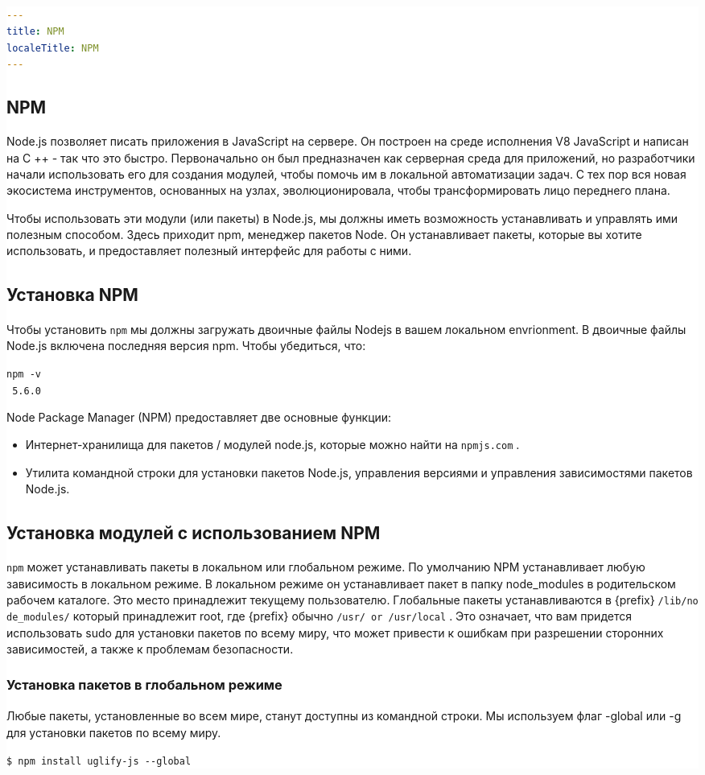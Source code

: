 ```yaml
---
title: NPM
localeTitle: NPM
---
```

## NPM

Node.js позволяет писать приложения в JavaScript на сервере. Он построен на среде исполнения V8 JavaScript и написан на C ++ - так что это быстро. Первоначально он был предназначен как серверная среда для приложений, но разработчики начали использовать его для создания модулей, чтобы помочь им в локальной автоматизации задач. С тех пор вся новая экосистема инструментов, основанных на узлах, эволюционировала, чтобы трансформировать лицо переднего плана.

Чтобы использовать эти модули (или пакеты) в Node.js, мы должны иметь возможность устанавливать и управлять ими полезным способом. Здесь приходит npm, менеджер пакетов Node. Он устанавливает пакеты, которые вы хотите использовать, и предоставляет полезный интерфейс для работы с ними.

## Установка NPM

Чтобы установить `npm` мы должны загружать двоичные файлы Nodejs в вашем локальном envrionment. В двоичные файлы Node.js включена последняя версия npm. Чтобы убедиться, что:

```shell
npm -v 
 5.6.0 
```

Node Package Manager (NPM) предоставляет две основные функции:

*   Интернет-хранилища для пакетов / модулей node.js, которые можно найти на `npmjs.com` .
    
*   Утилита командной строки для установки пакетов Node.js, управления версиями и управления зависимостями пакетов Node.js.
    

## Установка модулей с использованием NPM

`npm` может устанавливать пакеты в локальном или глобальном режиме. По умолчанию NPM устанавливает любую зависимость в локальном режиме. В локальном режиме он устанавливает пакет в папку node\_modules в родительском рабочем каталоге. Это место принадлежит текущему пользователю. Глобальные пакеты устанавливаются в {prefix} `/lib/node_modules/` который принадлежит root, где {prefix} обычно `/usr/ or /usr/local` . Это означает, что вам придется использовать sudo для установки пакетов по всему миру, что может привести к ошибкам при разрешении сторонних зависимостей, а также к проблемам безопасности.

### Установка пакетов в глобальном режиме

Любые пакеты, установленные во всем мире, станут доступны из командной строки. Мы используем флаг -global или -g для установки пакетов по всему миру.

```shell
$ npm install uglify-js --global 
```
